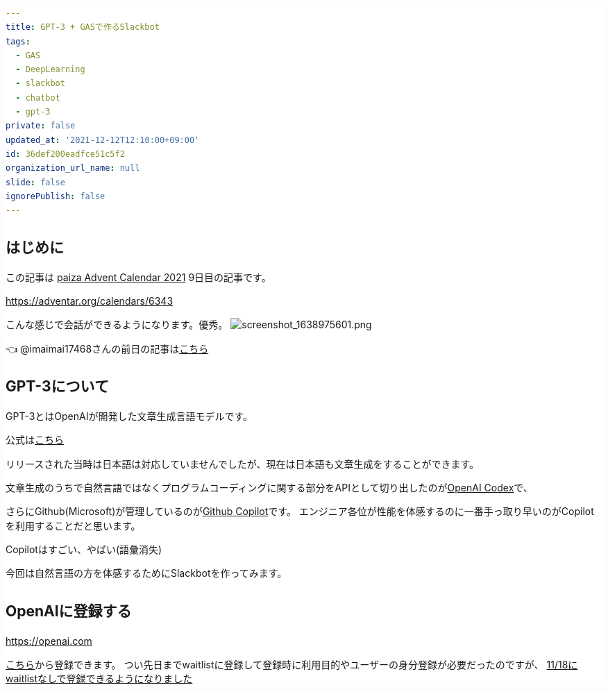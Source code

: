 ```yaml
---
title: GPT-3 + GASで作るSlackbot
tags:
  - GAS
  - DeepLearning
  - slackbot
  - chatbot
  - gpt-3
private: false
updated_at: '2021-12-12T12:10:00+09:00'
id: 36def200eadfce51c5f2
organization_url_name: null
slide: false
ignorePublish: false
---
```

## はじめに

この記事は [paiza Advent Calendar 2021](https://adventar.org/calendars/6343) 9日目の記事です。

https://adventar.org/calendars/6343

こんな感じで会話ができるようになります。優秀。
![screenshot_1638975601.png](https://qiita-image-store.s3.ap-northeast-1.amazonaws.com/0/572168/9fdcc2dd-7b04-1f61-0f80-9b0da545ac58.png)

👈 @imaimai17468さんの前日の記事は[こちら](https://qiita.com/imaimai17468/items/8d982b91f99a698a8b6c)


## GPT-3について

GPT-3とはOpenAIが開発した文章生成言語モデルです。

公式は[こちら](https://openai.com/blog/openai-api/)

リリースされた当時は日本語は対応していませんでしたが、現在は日本語も文章生成をすることができます。

文章生成のうちで自然言語ではなくプログラムコーディングに関する部分をAPIとして切り出したのが[OpenAI Codex](https://openai.com/blog/openai-codex/)で、

さらにGithub(Microsoft)が管理しているのが[Github Copilot](https://copilot.github.com)です。
エンジニア各位が性能を体感するのに一番手っ取り早いのがCopilotを利用することだと思います。

Copilotはすごい、やばい(語彙消失)

今回は自然言語の方を体感するためにSlackbotを作ってみます。

## OpenAIに登録する


https://openai.com


[こちら](https://auth0.openai.com/u/signup)から登録できます。
つい先日までwaitlistに登録して登録時に利用目的やユーザーの身分登録が必要だったのですが、
[11/18にwaitlistなしで登録できるようになりました](https://openai.com/blog/api-no-waitlist/)
